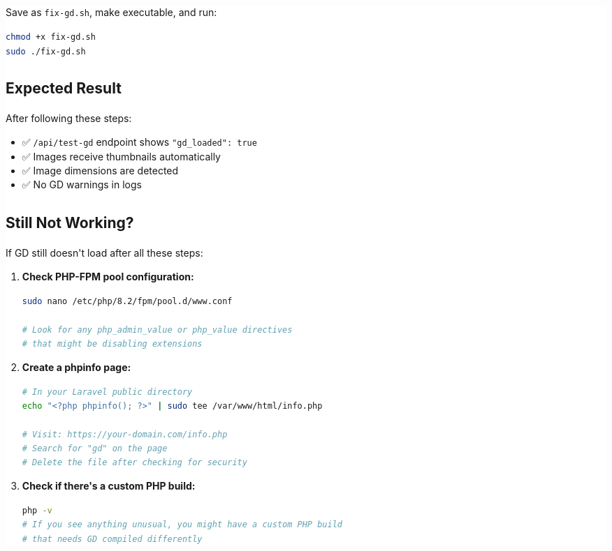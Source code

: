Save as `fix-gd.sh`, make executable, and run:
```bash
chmod +x fix-gd.sh
sudo ./fix-gd.sh
```

## Expected Result

After following these steps:
- ✅ `/api/test-gd` endpoint shows `"gd_loaded": true`
- ✅ Images receive thumbnails automatically
- ✅ Image dimensions are detected
- ✅ No GD warnings in logs

## Still Not Working?

If GD still doesn't load after all these steps:

1. **Check PHP-FPM pool configuration:**
   ```bash
   sudo nano /etc/php/8.2/fpm/pool.d/www.conf
   
   # Look for any php_admin_value or php_value directives
   # that might be disabling extensions
   ```

2. **Create a phpinfo page:**
   ```bash
   # In your Laravel public directory
   echo "<?php phpinfo(); ?>" | sudo tee /var/www/html/info.php
   
   # Visit: https://your-domain.com/info.php
   # Search for "gd" on the page
   # Delete the file after checking for security
   ```

3. **Check if there's a custom PHP build:**
   ```bash
   php -v
   # If you see anything unusual, you might have a custom PHP build
   # that needs GD compiled differently
   ```
